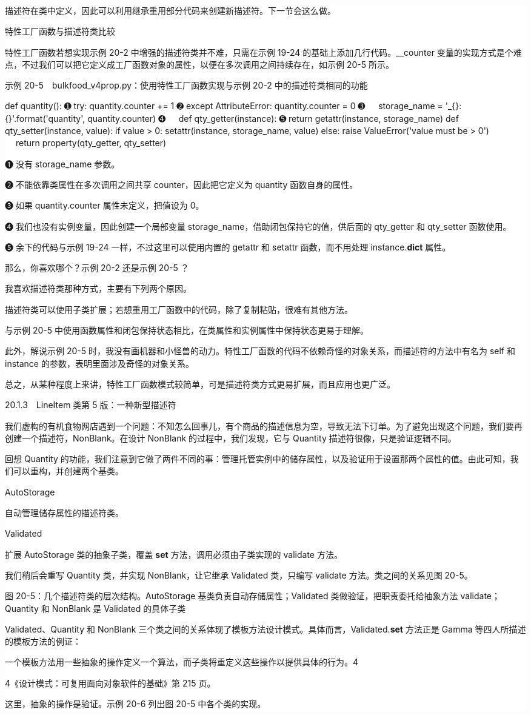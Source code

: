 描述符在类中定义，因此可以利用继承重用部分代码来创建新描述符。下一节会这么做。

特性工厂函数与描述符类比较

特性工厂函数若想实现示例 20-2 中增强的描述符类并不难，只需在示例 19-24 的基础上添加几行代码。__counter 变量的实现方式是个难点，不过我们可以把它定义成工厂函数对象的属性，以便在多次调用之间持续存在，如示例 20-5 所示。

示例 20-5　bulkfood_v4prop.py：使用特性工厂函数实现与示例 20-2 中的描述符类相同的功能

def quantity(): ➊ try: quantity.counter += 1 ➋ except AttributeError: quantity.counter = 0 ➌ 　 storage_name = '_{}:{}'.format('quantity', quantity.counter) ➍ 　 def qty_getter(instance): ➎ return getattr(instance, storage_name) def qty_setter(instance, value): if value > 0: setattr(instance, storage_name, value) else: raise ValueError('value must be > 0') 　 return property(qty_getter, qty_setter)

❶ 没有 storage_name 参数。

❷ 不能依靠类属性在多次调用之间共享 counter，因此把它定义为 quantity 函数自身的属性。

❸ 如果 quantity.counter 属性未定义，把值设为 0。

❹ 我们也没有实例变量，因此创建一个局部变量 storage_name，借助闭包保持它的值，供后面的 qty_getter 和 qty_setter 函数使用。

❺ 余下的代码与示例 19-24 一样，不过这里可以使用内置的 getattr 和 setattr 函数，而不用处理 instance.__dict__ 属性。

那么，你喜欢哪个？示例 20-2 还是示例 20-5 ？

我喜欢描述符类那种方式，主要有下列两个原因。

描述符类可以使用子类扩展；若想重用工厂函数中的代码，除了复制粘贴，很难有其他方法。

与示例 20-5 中使用函数属性和闭包保持状态相比，在类属性和实例属性中保持状态更易于理解。

此外，解说示例 20-5 时，我没有画机器和小怪兽的动力。特性工厂函数的代码不依赖奇怪的对象关系，而描述符的方法中有名为 self 和 instance 的参数，表明里面涉及奇怪的对象关系。

总之，从某种程度上来讲，特性工厂函数模式较简单，可是描述符类方式更易扩展，而且应用也更广泛。

20.1.3　LineItem 类第 5 版：一种新型描述符

我们虚构的有机食物网店遇到一个问题：不知怎么回事儿，有个商品的描述信息为空，导致无法下订单。为了避免出现这个问题，我们要再创建一个描述符，NonBlank。在设计 NonBlank 的过程中，我们发现，它与 Quantity 描述符很像，只是验证逻辑不同。

回想 Quantity 的功能，我们注意到它做了两件不同的事：管理托管实例中的储存属性，以及验证用于设置那两个属性的值。由此可知，我们可以重构，并创建两个基类。

AutoStorage

自动管理储存属性的描述符类。

Validated

扩展 AutoStorage 类的抽象子类，覆盖 __set__ 方法，调用必须由子类实现的 validate 方法。

我们稍后会重写 Quantity 类，并实现 NonBlank，让它继承 Validated 类，只编写 validate 方法。类之间的关系见图 20-5。

图 20-5：几个描述符类的层次结构。AutoStorage 基类负责自动存储属性；Validated 类做验证，把职责委托给抽象方法 validate；Quantity 和 NonBlank 是 Validated 的具体子类

Validated、Quantity 和 NonBlank 三个类之间的关系体现了模板方法设计模式。具体而言，Validated.__set__ 方法正是 Gamma 等四人所描述的模板方法的例证：

一个模板方法用一些抽象的操作定义一个算法，而子类将重定义这些操作以提供具体的行为。4

4《设计模式：可复用面向对象软件的基础》第 215 页。

这里，抽象的操作是验证。示例 20-6 列出图 20-5 中各个类的实现。

